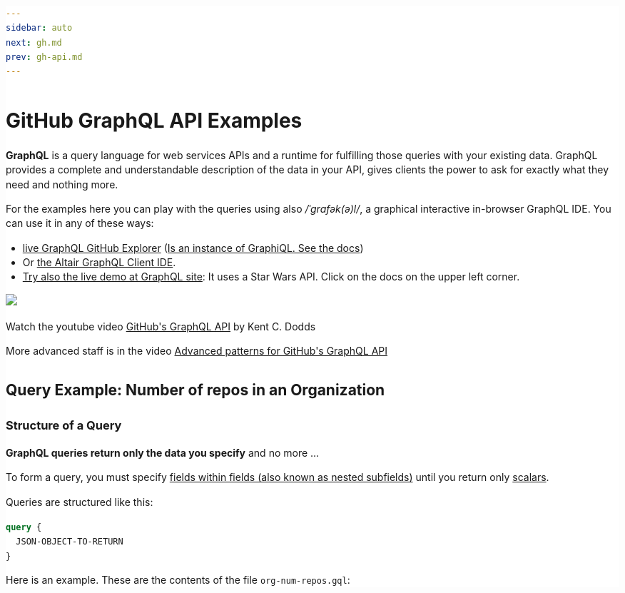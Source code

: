 ```yaml
---
sidebar: auto
next: gh.md
prev: gh-api.md
---
```


# GitHub GraphQL API Examples

**GraphQL** is a query language for web services APIs and a runtime for fulfilling those queries with your existing data. GraphQL provides a complete and understandable description of the data in your API, gives clients the power to ask for exactly what they need and nothing more.

For the examples here you can play with the queries using also _/ˈɡrafək(ə)l/_, a graphical interactive in-browser GraphQL IDE. You can use it in any of these ways:

* [live GraphQL GitHub Explorer](https://docs.github.com/en/graphql/overview/explorer) ([Is an instance of GraphiQL. See the docs](https://docs.github.com/en/graphql/guides/using-the-explorer))
* Or [the Altair GraphQL Client IDE](https://github.com/altair-graphql/altair). 
* [Try also the live demo at GraphQL site](http://graphql.org/swapi-graphql): It uses a Star Wars API. Click on the docs on the upper left corner. 


[![](https://github.com/graphql/graphiql/raw/main/packages/graphiql/resources/graphiql.png)](http://graphql.org/swapi-graphql)

Watch the youtube video [GitHub's GraphQL API](https://www.youtube.com/watch?v=B4rY2rgn1RY) by Kent C. Dodds

<youtube id="B4rY2rgn1RY"></youtube>

More advanced staff is in the video [Advanced patterns for GitHub's GraphQL API](https://youtu.be/i5pIszu9MeM)

<youtube id="i5pIszu9MeM"></youtube>

## Query Example: Number of repos in an Organization 

### Structure of a Query 

**GraphQL queries return only the data you specify** and no more ... 

To form a query, you must specify [fields within fields (also known as nested subfields)](https://docs.github.com/en/graphql/guides/introduction-to-graphql#field) until you return only [scalars](https://docs.github.com/en/graphql/reference/scalars).

Queries are structured like this:

```graphql
query {
  JSON-OBJECT-TO-RETURN
}
```

Here is an example. These are the contents of the file `org-num-repos.gql`:
